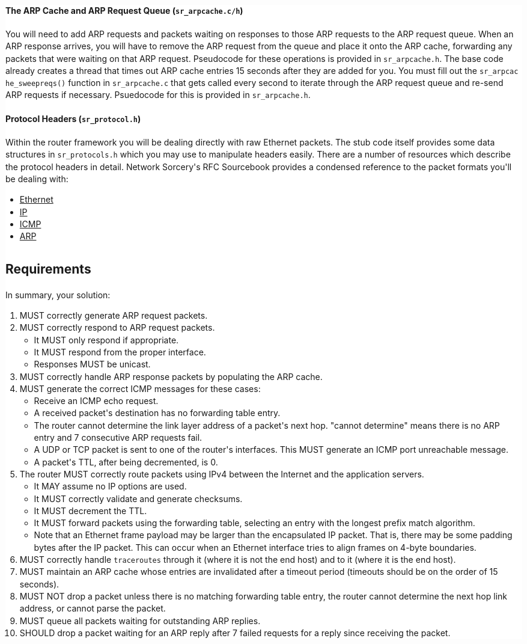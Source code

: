 #### The ARP Cache and ARP Request Queue (`sr_arpcache.c/h`)
You will need to add ARP requests and packets waiting on responses to those ARP requests to the ARP request queue. When an ARP response arrives, you will have to remove the ARP request from the queue and place it onto the ARP cache, forwarding any packets that were waiting on that ARP request. Pseudocode for these operations is provided in `sr_arpcache.h`. The base code already creates a thread that times out ARP cache entries 15 seconds after they are added for you. You must fill out the `sr_arpcache_sweepreqs()` function in `sr_arpcache.c` that gets called every second to iterate through the ARP request queue and re-send ARP requests if necessary. Psuedocode for this is provided in `sr_arpcache.h`.

#### Protocol Headers (`sr_protocol.h`)
Within the router framework you will be dealing directly with raw Ethernet packets. The stub code itself provides some data structures in `sr_protocols.h` which you may use to manipulate headers easily. There are a number of resources which describe the protocol headers in detail. Network Sorcery's RFC Sourcebook provides a condensed reference to the packet formats you'll be dealing with:

* [Ethernet](http://www.networksorcery.com/enp/protocol/ethernet.htm)
* [IP](http://www.networksorcery.com/enp/protocol/ip.htm)
* [ICMP](http://www.networksorcery.com/enp/protocol/icmp.htm)
* [ARP](http://www.networksorcery.com/enp/protocol/arp.htm)

<a name="requirements"></a>
## Requirements
In summary, your solution:

1. MUST correctly generate ARP request packets.
2. MUST correctly respond to ARP request packets.
    * It MUST only respond if appropriate.
    * It MUST respond from the proper interface.
    * Responses MUST be unicast.
3. MUST correctly handle ARP response packets by populating the ARP cache.
4. MUST generate the correct ICMP messages for these cases:
    * Receive an ICMP echo request.
    * A received packet's destination has no forwarding table entry.
    * The router cannot determine the link layer address of a packet's next hop. "cannot determine" means there is no ARP entry and 7 consecutive ARP requests fail.
    * A UDP or TCP packet is sent to one of the router's interfaces. This MUST generate an ICMP port unreachable message.
    * A packet's TTL, after being decremented, is 0.
5. The router MUST correctly route packets using IPv4 between the Internet and the application servers.
    * It MAY assume no IP options are used.
    * It MUST correctly validate and generate checksums.
    * It MUST decrement the TTL.
    * It MUST forward packets using the forwarding table, selecting an entry with the longest prefix match algorithm.
    * Note that an Ethernet frame payload may be larger than the encapsulated IP packet. That is, there may be some padding bytes after the IP packet. This can occur when an Ethernet interface tries to align frames on 4-byte boundaries.
6. MUST correctly handle `traceroutes` through it (where it is not the end host) and to it (where it is the end host).
7. MUST maintain an ARP cache whose entries are invalidated after a timeout period (timeouts should be on the order of 15 seconds).
8. MUST NOT drop a packet unless there is no matching forwarding table entry, the router cannot determine the next hop link address, or cannot parse the packet.
9. MUST queue all packets waiting for outstanding ARP replies.
10. SHOULD drop a packet waiting for an ARP reply after 7 failed requests for a reply since receiving the packet.
